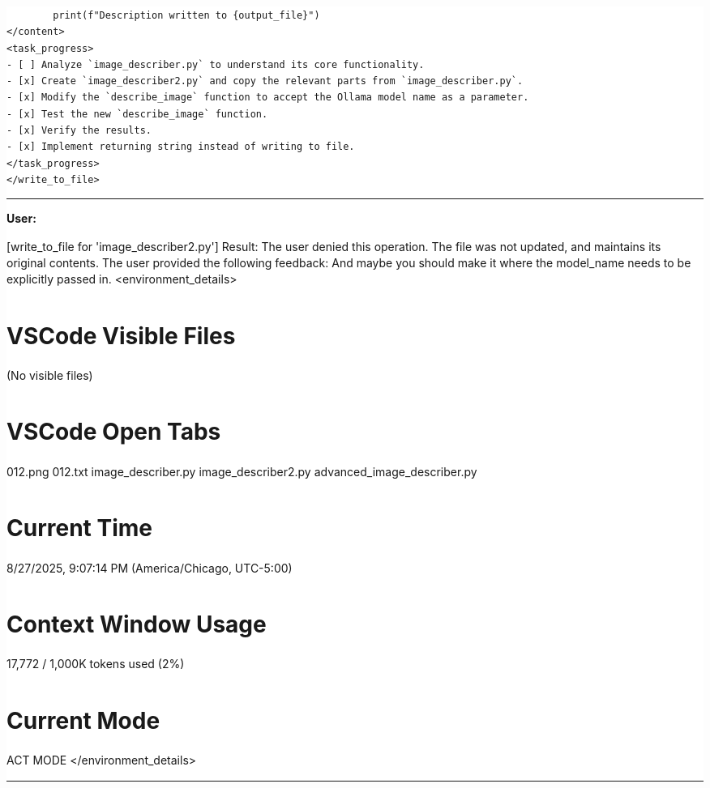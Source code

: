 ```tool_use
        print(f"Description written to {output_file}")
</content>
<task_progress>
- [ ] Analyze `image_describer.py` to understand its core functionality.
- [x] Create `image_describer2.py` and copy the relevant parts from `image_describer.py`.
- [x] Modify the `describe_image` function to accept the Ollama model name as a parameter.
- [x] Test the new `describe_image` function.
- [x] Verify the results.
- [x] Implement returning string instead of writing to file.
</task_progress>
</write_to_file>
```

---

**User:**

[write_to_file for 'image_describer2.py'] Result:
The user denied this operation. The file was not updated, and maintains its original contents.
The user provided the following feedback:
<feedback>
And maybe you should make it where the model_name needs to be explicitly passed in.
</feedback>
<environment_details>
# VSCode Visible Files
(No visible files)

# VSCode Open Tabs
012.png
012.txt
image_describer.py
image_describer2.py
advanced_image_describer.py

# Current Time
8/27/2025, 9:07:14 PM (America/Chicago, UTC-5:00)

# Context Window Usage
17,772 / 1,000K tokens used (2%)

# Current Mode
ACT MODE
</environment_details>

---
